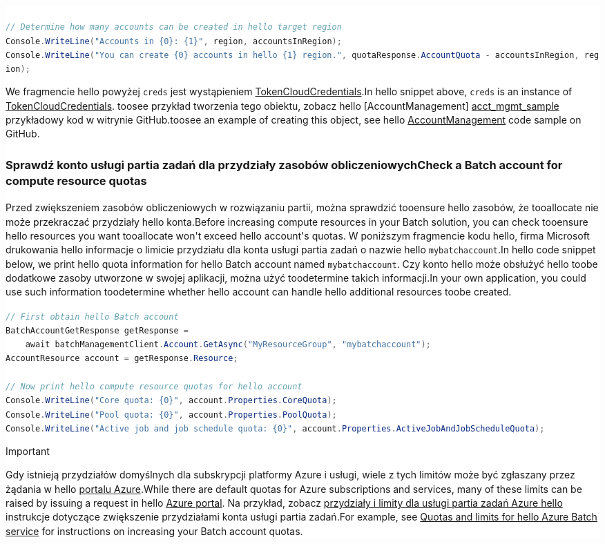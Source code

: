 ```csharp

// Determine how many accounts can be created in hello target region
Console.WriteLine("Accounts in {0}: {1}", region, accountsInRegion);
Console.WriteLine("You can create {0} accounts in hello {1} region.", quotaResponse.AccountQuota - accountsInRegion, region);
```

<span data-ttu-id="9391e-143">We fragmencie hello powyżej `creds` jest wystąpieniem [TokenCloudCredentials][azure_tokencreds].</span><span class="sxs-lookup"><span data-stu-id="9391e-143">In hello snippet above, `creds` is an instance of [TokenCloudCredentials][azure_tokencreds].</span></span> <span data-ttu-id="9391e-144">toosee przykład tworzenia tego obiektu, zobacz hello [AccountManagement] [ acct_mgmt_sample] przykładowy kod w witrynie GitHub.</span><span class="sxs-lookup"><span data-stu-id="9391e-144">toosee an example of creating this object, see hello [AccountManagement][acct_mgmt_sample] code sample on GitHub.</span></span>

### <a name="check-a-batch-account-for-compute-resource-quotas"></a><span data-ttu-id="9391e-145">Sprawdź konto usługi partia zadań dla przydziały zasobów obliczeniowych</span><span class="sxs-lookup"><span data-stu-id="9391e-145">Check a Batch account for compute resource quotas</span></span>
<span data-ttu-id="9391e-146">Przed zwiększeniem zasobów obliczeniowych w rozwiązaniu partii, można sprawdzić tooensure hello zasobów, że tooallocate nie może przekraczać przydziały hello konta.</span><span class="sxs-lookup"><span data-stu-id="9391e-146">Before increasing compute resources in your Batch solution, you can check tooensure hello resources you want tooallocate won't exceed hello account's quotas.</span></span> <span data-ttu-id="9391e-147">W poniższym fragmencie kodu hello, firma Microsoft drukowania hello informacje o limicie przydziału dla konta usługi partia zadań o nazwie hello `mybatchaccount`.</span><span class="sxs-lookup"><span data-stu-id="9391e-147">In hello code snippet below, we print hello quota information for hello Batch account named `mybatchaccount`.</span></span> <span data-ttu-id="9391e-148">Czy konto hello może obsłużyć hello toobe dodatkowe zasoby utworzone w swojej aplikacji, można użyć toodetermine takich informacji.</span><span class="sxs-lookup"><span data-stu-id="9391e-148">In your own application, you could use such information toodetermine whether hello account can handle hello additional resources toobe created.</span></span>

```csharp
// First obtain hello Batch account
BatchAccountGetResponse getResponse =
    await batchManagementClient.Account.GetAsync("MyResourceGroup", "mybatchaccount");
AccountResource account = getResponse.Resource;

// Now print hello compute resource quotas for hello account
Console.WriteLine("Core quota: {0}", account.Properties.CoreQuota);
Console.WriteLine("Pool quota: {0}", account.Properties.PoolQuota);
Console.WriteLine("Active job and job schedule quota: {0}", account.Properties.ActiveJobAndJobScheduleQuota);
```

> [!IMPORTANT]
> <span data-ttu-id="9391e-149">Gdy istnieją przydziałów domyślnych dla subskrypcji platformy Azure i usługi, wiele z tych limitów może być zgłaszany przez żądania w hello [portalu Azure][azure_portal].</span><span class="sxs-lookup"><span data-stu-id="9391e-149">While there are default quotas for Azure subscriptions and services, many of these limits can be raised by issuing a request in hello [Azure portal][azure_portal].</span></span> <span data-ttu-id="9391e-150">Na przykład, zobacz [przydziały i limity dla usługi partia zadań Azure hello](batch-quota-limit.md) instrukcje dotyczące zwiększenie przydziałami konta usługi partia zadań.</span><span class="sxs-lookup"><span data-stu-id="9391e-150">For example, see [Quotas and limits for hello Azure Batch service](batch-quota-limit.md) for instructions on increasing your Batch account quotas.</span></span>
> 
> 


[aad_about]: ../active-directory/active-directory-whatis.md "Co to jest usługa Azure Active Directory?"
[aad_adal]: ../active-directory/active-directory-authentication-libraries.md
[aad_auth_scenarios]: ../active-directory/active-directory-authentication-scenarios.md "Scenariusze uwierzytelniania dla usługi Azure AD"
[aad_integrate]: ../active-directory/active-directory-integrating-applications.md "Integrowanie aplikacji z usługą Azure Active Directory"
[acct_mgmt_sample]: https://github.com/Azure/azure-batch-samples/tree/master/CSharp/AccountManagement
[api_net]: http://msdn.microsoft.com/library/azure/mt348682.aspx
[api_mgmt_net]: https://msdn.microsoft.com/library/azure/mt463120.aspx
[azure_portal]: http://portal.azure.com
[azure_storage]: https://azure.microsoft.com/services/storage/
[azure_tokencreds]: https://msdn.microsoft.com/library/azure/microsoft.windowsazure.tokencloudcredentials.aspx
[batch_explorer_project]: https://github.com/Azure/azure-batch-samples/tree/master/CSharp/BatchExplorer
[net_batch_client]: https://msdn.microsoft.com/library/azure/microsoft.azure.batch.batchclient.aspx
[net_list_keys]: https://msdn.microsoft.com/library/azure/microsoft.azure.management.batch.accountoperationsextensions.listkeysasync.aspx
[net_create]: https://msdn.microsoft.com/library/azure/microsoft.azure.management.batch.accountoperationsextensions.createasync.aspx
[net_delete]: https://msdn.microsoft.com/library/azure/microsoft.azure.management.batch.accountoperationsextensions.deleteasync.aspx
[net_regenerate_keys]: https://msdn.microsoft.com/library/azure/microsoft.azure.management.batch.accountoperationsextensions.regeneratekeyasync.aspx
[net_sharedkeycred]: https://msdn.microsoft.com/library/azure/microsoft.azure.batch.auth.batchsharedkeycredentials.aspx
[net_mgmt_client]: https://msdn.microsoft.com/library/azure/microsoft.azure.management.batch.batchmanagementclient.aspx
[net_mgmt_subscriptions]: https://msdn.microsoft.com/library/azure/microsoft.azure.management.batch.batchmanagementclient.subscriptions.aspx
[net_mgmt_listaccounts]: https://msdn.microsoft.com/library/azure/microsoft.azure.management.batch.iaccountoperations.listasync.aspx
[resman_api]: https://msdn.microsoft.com/library/azure/mt418626.aspx
[resman_client]: https://msdn.microsoft.com/library/azure/microsoft.azure.management.resources.resourcemanagementclient.aspx
[resman_subclient]: https://msdn.microsoft.com/library/azure/microsoft.azure.subscriptions.subscriptionclient.aspx
[resman_overview]: ../azure-resource-manager/resource-group-overview.md
[1]: ./media/batch-management-dotnet/portal-01.png
[2]: ./media/batch-management-dotnet/portal-02.png
[3]: ./media/batch-management-dotnet/portal-03.png